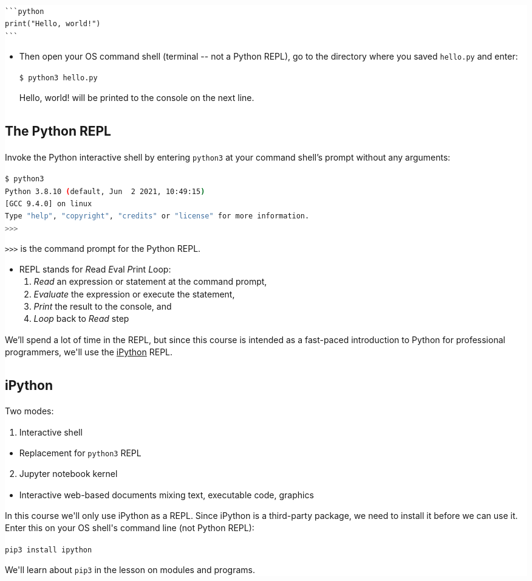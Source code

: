     ```python
    print("Hello, world!")
    ```

- Then open your OS command shell (terminal -- not a Python REPL), go to the directory where you saved `hello.py` and enter:

    ```sh
    $ python3 hello.py
    ```

    Hello, world! will be printed to the console on the next line.

## The Python REPL

Invoke the Python interactive shell by entering `python3` at your command shell’s prompt without any arguments:

```sh
$ python3
Python 3.8.10 (default, Jun  2 2021, 10:49:15)
[GCC 9.4.0] on linux
Type "help", "copyright", "credits" or "license" for more information.
>>>
```

`>>>` is the command prompt for the Python REPL.

- REPL stands for *R*ead *E*val *P*rint *L*oop:
  1. *Read* an expression or statement at the command prompt,
  2. *Evaluate* the expression or execute the statement,
  3. *Print* the result to the console, and
  4. *Loop* back to *Read* step

We’ll spend a lot of time in the REPL, but since this course is intended as a fast-paced introduction to Python for professional programmers, we'll use the [iPython](https://ipython.org/) REPL.

## iPython

Two modes:

1. Interactive shell

  - Replacement for `python3` REPL

2. Jupyter notebook kernel

  - Interactive web-based documents mixing text, executable code, graphics

In this course we'll only use iPython as a REPL. Since iPython is a third-party package, we need to install it before we can use it.  Enter this on your OS shell's command line (not Python REPL):

```sh
pip3 install ipython
```

We'll learn about `pip3` in the lesson on modules and programs.
